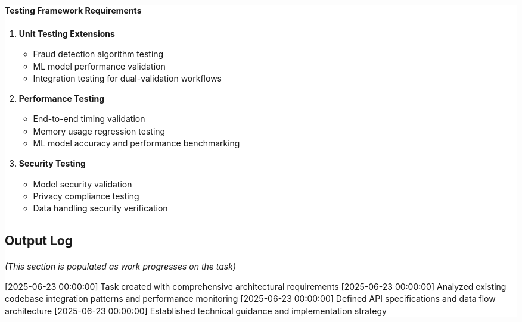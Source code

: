 #### Testing Framework Requirements

1. **Unit Testing Extensions**
   - Fraud detection algorithm testing
   - ML model performance validation
   - Integration testing for dual-validation workflows

2. **Performance Testing**
   - End-to-end timing validation
   - Memory usage regression testing
   - ML model accuracy and performance benchmarking

3. **Security Testing**
   - Model security validation
   - Privacy compliance testing
   - Data handling security verification

## Output Log
*(This section is populated as work progresses on the task)*

[2025-06-23 00:00:00] Task created with comprehensive architectural requirements
[2025-06-23 00:00:00] Analyzed existing codebase integration patterns and performance monitoring
[2025-06-23 00:00:00] Defined API specifications and data flow architecture
[2025-06-23 00:00:00] Established technical guidance and implementation strategy